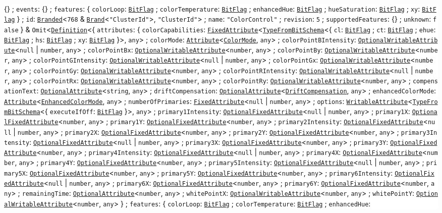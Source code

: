 {} ; `events`: {} ; `features`: \{ `colorLoop`: [`BitFlag`](schema_export.md#bitflag) ; `colorTemperature`: [`BitFlag`](schema_export.md#bitflag) ; `enhancedHue`: [`BitFlag`](schema_export.md#bitflag) ; `hueSaturation`: [`BitFlag`](schema_export.md#bitflag) ; `xy`: [`BitFlag`](schema_export.md#bitflag)  } ; `id`: [`Branded`](util_export.md#branded)\<``768`` & [`Brand`](util_export.md#brand)\<``"ClusterId"``\>, ``"ClusterId"``\> ; `name`: ``"ColorControl"`` ; `revision`: ``5`` ; `supportedFeatures`: {} ; `unknown`: ``false``  } & `Omit`\<[`Definition`](cluster_export.ClusterFactory.md#definition)\<\{ `attributes`: \{ `colorCapabilities`: [`FixedAttribute`](../interfaces/cluster_export.FixedAttribute.md)\<[`TypeFromBitSchema`](schema_export.md#typefrombitschema)\<\{ `cl`: [`BitFlag`](schema_export.md#bitflag) ; `ct`: [`BitFlag`](schema_export.md#bitflag) ; `ehue`: [`BitFlag`](schema_export.md#bitflag) ; `hs`: [`BitFlag`](schema_export.md#bitflag) ; `xy`: [`BitFlag`](schema_export.md#bitflag)  }\>, `any`\> ; `colorMode`: [`Attribute`](../interfaces/cluster_export.Attribute.md)\<[`ColorMode`](../enums/cluster_export.ColorControl.ColorMode.md), `any`\> ; `colorPointBIntensity`: [`OptionalWritableAttribute`](../interfaces/cluster_export.OptionalWritableAttribute.md)\<``null`` \| `number`, `any`\> ; `colorPointBx`: [`OptionalWritableAttribute`](../interfaces/cluster_export.OptionalWritableAttribute.md)\<`number`, `any`\> ; `colorPointBy`: [`OptionalWritableAttribute`](../interfaces/cluster_export.OptionalWritableAttribute.md)\<`number`, `any`\> ; `colorPointGIntensity`: [`OptionalWritableAttribute`](../interfaces/cluster_export.OptionalWritableAttribute.md)\<``null`` \| `number`, `any`\> ; `colorPointGx`: [`OptionalWritableAttribute`](../interfaces/cluster_export.OptionalWritableAttribute.md)\<`number`, `any`\> ; `colorPointGy`: [`OptionalWritableAttribute`](../interfaces/cluster_export.OptionalWritableAttribute.md)\<`number`, `any`\> ; `colorPointRIntensity`: [`OptionalWritableAttribute`](../interfaces/cluster_export.OptionalWritableAttribute.md)\<``null`` \| `number`, `any`\> ; `colorPointRx`: [`OptionalWritableAttribute`](../interfaces/cluster_export.OptionalWritableAttribute.md)\<`number`, `any`\> ; `colorPointRy`: [`OptionalWritableAttribute`](../interfaces/cluster_export.OptionalWritableAttribute.md)\<`number`, `any`\> ; `compensationText`: [`OptionalAttribute`](../interfaces/cluster_export.OptionalAttribute.md)\<`string`, `any`\> ; `driftCompensation`: [`OptionalAttribute`](../interfaces/cluster_export.OptionalAttribute.md)\<[`DriftCompensation`](../enums/cluster_export.ColorControl.DriftCompensation.md), `any`\> ; `enhancedColorMode`: [`Attribute`](../interfaces/cluster_export.Attribute.md)\<[`EnhancedColorMode`](../enums/cluster_export.ColorControl.EnhancedColorMode.md), `any`\> ; `numberOfPrimaries`: [`FixedAttribute`](../interfaces/cluster_export.FixedAttribute.md)\<``null`` \| `number`, `any`\> ; `options`: [`WritableAttribute`](../interfaces/cluster_export.WritableAttribute.md)\<[`TypeFromBitSchema`](schema_export.md#typefrombitschema)\<\{ `executeIfOff`: [`BitFlag`](schema_export.md#bitflag)  }\>, `any`\> ; `primary1Intensity`: [`OptionalFixedAttribute`](../interfaces/cluster_export.OptionalFixedAttribute.md)\<``null`` \| `number`, `any`\> ; `primary1X`: [`OptionalFixedAttribute`](../interfaces/cluster_export.OptionalFixedAttribute.md)\<`number`, `any`\> ; `primary1Y`: [`OptionalFixedAttribute`](../interfaces/cluster_export.OptionalFixedAttribute.md)\<`number`, `any`\> ; `primary2Intensity`: [`OptionalFixedAttribute`](../interfaces/cluster_export.OptionalFixedAttribute.md)\<``null`` \| `number`, `any`\> ; `primary2X`: [`OptionalFixedAttribute`](../interfaces/cluster_export.OptionalFixedAttribute.md)\<`number`, `any`\> ; `primary2Y`: [`OptionalFixedAttribute`](../interfaces/cluster_export.OptionalFixedAttribute.md)\<`number`, `any`\> ; `primary3Intensity`: [`OptionalFixedAttribute`](../interfaces/cluster_export.OptionalFixedAttribute.md)\<``null`` \| `number`, `any`\> ; `primary3X`: [`OptionalFixedAttribute`](../interfaces/cluster_export.OptionalFixedAttribute.md)\<`number`, `any`\> ; `primary3Y`: [`OptionalFixedAttribute`](../interfaces/cluster_export.OptionalFixedAttribute.md)\<`number`, `any`\> ; `primary4Intensity`: [`OptionalFixedAttribute`](../interfaces/cluster_export.OptionalFixedAttribute.md)\<``null`` \| `number`, `any`\> ; `primary4X`: [`OptionalFixedAttribute`](../interfaces/cluster_export.OptionalFixedAttribute.md)\<`number`, `any`\> ; `primary4Y`: [`OptionalFixedAttribute`](../interfaces/cluster_export.OptionalFixedAttribute.md)\<`number`, `any`\> ; `primary5Intensity`: [`OptionalFixedAttribute`](../interfaces/cluster_export.OptionalFixedAttribute.md)\<``null`` \| `number`, `any`\> ; `primary5X`: [`OptionalFixedAttribute`](../interfaces/cluster_export.OptionalFixedAttribute.md)\<`number`, `any`\> ; `primary5Y`: [`OptionalFixedAttribute`](../interfaces/cluster_export.OptionalFixedAttribute.md)\<`number`, `any`\> ; `primary6Intensity`: [`OptionalFixedAttribute`](../interfaces/cluster_export.OptionalFixedAttribute.md)\<``null`` \| `number`, `any`\> ; `primary6X`: [`OptionalFixedAttribute`](../interfaces/cluster_export.OptionalFixedAttribute.md)\<`number`, `any`\> ; `primary6Y`: [`OptionalFixedAttribute`](../interfaces/cluster_export.OptionalFixedAttribute.md)\<`number`, `any`\> ; `remainingTime`: [`OptionalAttribute`](../interfaces/cluster_export.OptionalAttribute.md)\<`number`, `any`\> ; `whitePointX`: [`OptionalWritableAttribute`](../interfaces/cluster_export.OptionalWritableAttribute.md)\<`number`, `any`\> ; `whitePointY`: [`OptionalWritableAttribute`](../interfaces/cluster_export.OptionalWritableAttribute.md)\<`number`, `any`\>  } ; `features`: \{ `colorLoop`: [`BitFlag`](schema_export.md#bitflag) ; `colorTemperature`: [`BitFlag`](schema_export.md#bitflag) ; `enhancedHue`: